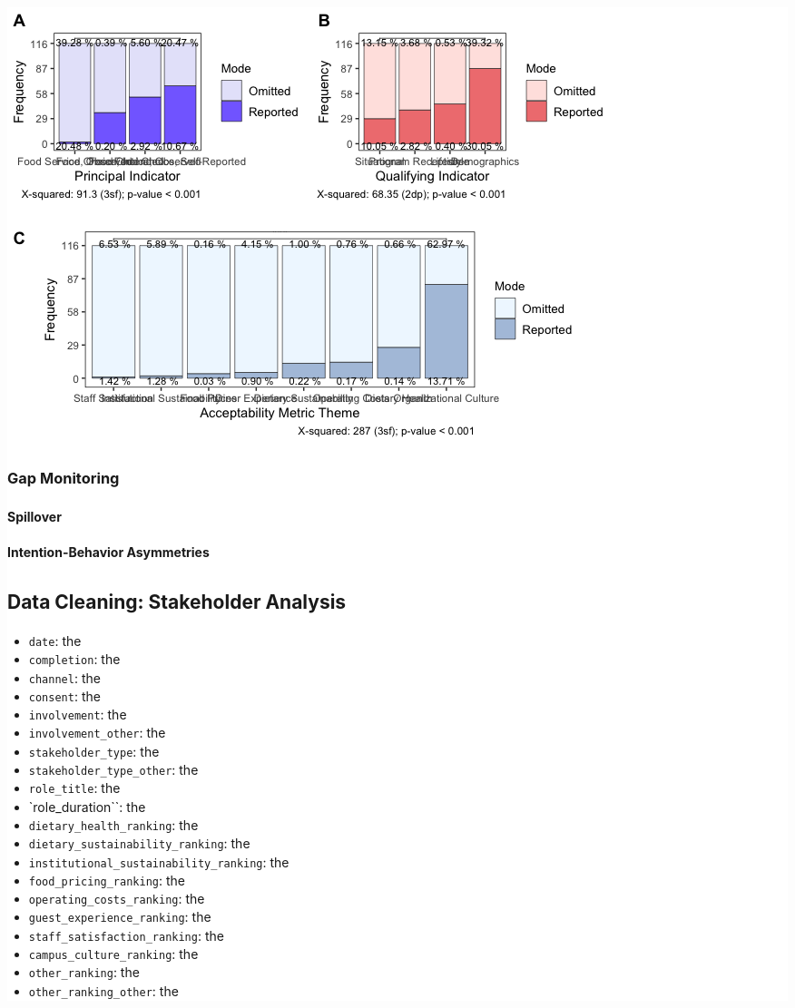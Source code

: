 ![](cleaning-script_files/figure-gfm/unnamed-chunk-73-1.png)

### Gap Monitoring

#### Spillover

#### Intention-Behavior Asymmetries

## Data Cleaning: Stakeholder Analysis

- `date`: the
- `completion`: the
- `channel`: the
- `consent`: the
- `involvement`: the
- `involvement_other`: the
- `stakeholder_type`: the
- `stakeholder_type_other`: the
- `role_title`: the
- \`role_duration\`\`: the
- `dietary_health_ranking`: the
- `dietary_sustainability_ranking`: the
- `institutional_sustainability_ranking`: the
- `food_pricing_ranking`: the
- `operating_costs_ranking`: the
- `guest_experience_ranking`: the
- `staff_satisfaction_ranking`: the
- `campus_culture_ranking`: the
- `other_ranking`: the
- `other_ranking_other`: the
